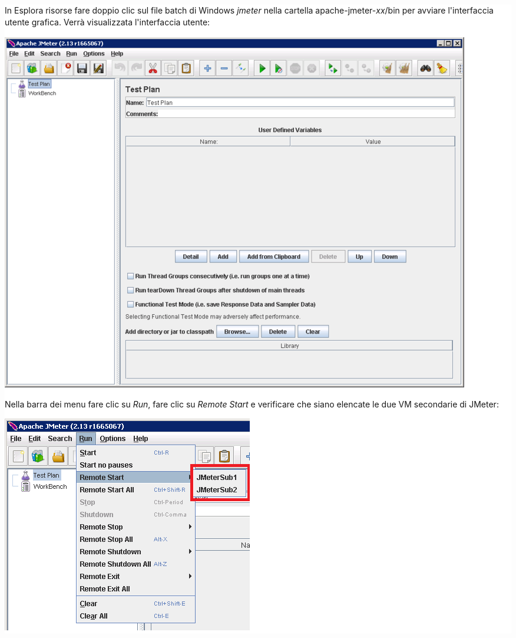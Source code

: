 In Esplora risorse fare doppio clic sul file batch di Windows *jmeter* nella cartella apache-jmeter-*xx*/bin per avviare l'interfaccia utente grafica. Verrà visualizzata l'interfaccia utente:

![](./media/guidance-elasticsearch/performance-image17.png)

Nella barra dei menu fare clic su *Run*, fare clic su *Remote Start* e verificare che siano elencate le due VM secondarie di JMeter:

![](./media/guidance-elasticsearch/performance-image18.png)
